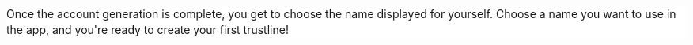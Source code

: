 Once the account generation is complete, you get to choose the name displayed for yourself. Choose a name you want to use in the app, and you're ready to create your first trustline!
